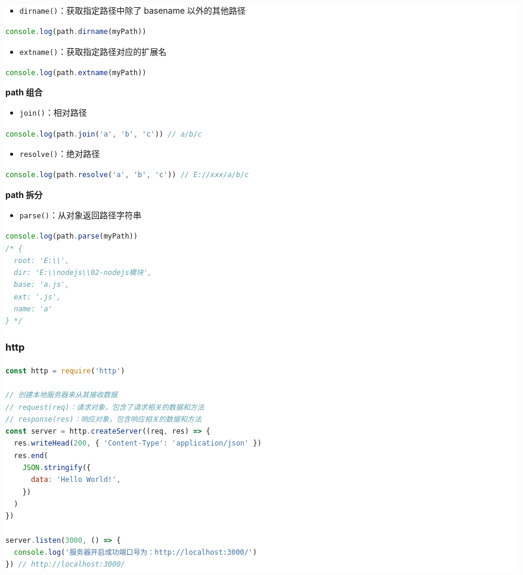 - `dirname()`：获取指定路径中除了 basename 以外的其他路径

```js
console.log(path.dirname(myPath))
```

- `extname()`：获取指定路径对应的扩展名

```js
console.log(path.extname(myPath))
```

**path 组合**

- `join()`：相对路径

```js
console.log(path.join('a', 'b', 'c')) // a/b/c
```

- `resolve()`：绝对路径

```js
console.log(path.resolve('a', 'b', 'c')) // E://xxx/a/b/c
```

**path 拆分**

- `parse()`：从对象返回路径字符串

```js
console.log(path.parse(myPath))
/* {
  root: 'E:\\',
  dir: 'E:\\nodejs\\02-nodejs模块',
  base: 'a.js',
  ext: '.js',
  name: 'a'
} */
```

### http

```js
const http = require('http')

// 创建本地服务器来从其接收数据
// request(req)：请求对象，包含了请求相关的数据和方法
// response(res)：响应对象，包含响应相关的数据和方法
const server = http.createServer((req, res) => {
  res.writeHead(200, { 'Content-Type': 'application/json' })
  res.end(
    JSON.stringify({
      data: 'Hello World!',
    })
  )
})

server.listen(3000, () => {
  console.log('服务器开启成功端口号为：http://localhost:3000/')
}) // http://localhost:3000/
```
